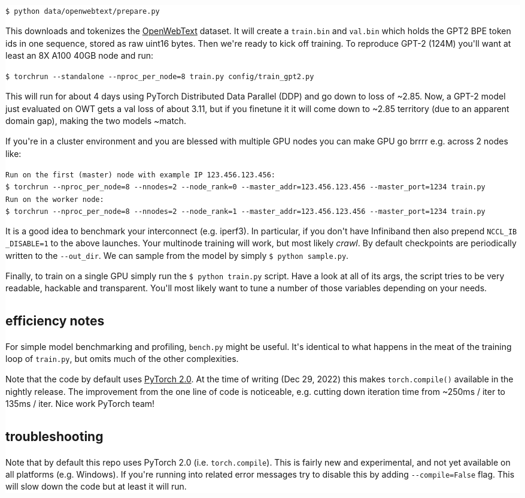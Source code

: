 ```
$ python data/openwebtext/prepare.py
```

This downloads and tokenizes the [OpenWebText](https://huggingface.co/datasets/openwebtext) dataset. It will create a `train.bin` and `val.bin` which holds the GPT2 BPE token ids in one sequence, stored as raw uint16 bytes. Then we're ready to kick off training. To reproduce GPT-2 (124M) you'll want at least an 8X A100 40GB node and run:

```
$ torchrun --standalone --nproc_per_node=8 train.py config/train_gpt2.py
```

This will run for about 4 days using PyTorch Distributed Data Parallel (DDP) and go down to loss of ~2.85. Now, a GPT-2 model just evaluated on OWT gets a val loss of about 3.11, but if you finetune it it will come down to ~2.85 territory (due to an apparent domain gap), making the two models ~match.

If you're in a cluster environment and you are blessed with multiple GPU nodes you can make GPU go brrrr e.g. across 2 nodes like:

```
Run on the first (master) node with example IP 123.456.123.456:
$ torchrun --nproc_per_node=8 --nnodes=2 --node_rank=0 --master_addr=123.456.123.456 --master_port=1234 train.py
Run on the worker node:
$ torchrun --nproc_per_node=8 --nnodes=2 --node_rank=1 --master_addr=123.456.123.456 --master_port=1234 train.py
```

It is a good idea to benchmark your interconnect (e.g. iperf3). In particular, if you don't have Infiniband then also prepend `NCCL_IB_DISABLE=1` to the above launches. Your multinode training will work, but most likely _crawl_. By default checkpoints are periodically written to the `--out_dir`. We can sample from the model by simply `$ python sample.py`.

Finally, to train on a single GPU simply run the `$ python train.py` script. Have a look at all of its args, the script tries to be very readable, hackable and transparent. You'll most likely want to tune a number of those variables depending on your needs.


## efficiency notes

For simple model benchmarking and profiling, `bench.py` might be useful. It's identical to what happens in the meat of the training loop of `train.py`, but omits much of the other complexities.

Note that the code by default uses [PyTorch 2.0](https://pytorch.org/get-started/pytorch-2.0/). At the time of writing (Dec 29, 2022) this makes `torch.compile()` available in the nightly release. The improvement from the one line of code is noticeable, e.g. cutting down iteration time from ~250ms / iter to 135ms / iter. Nice work PyTorch team!


## troubleshooting

Note that by default this repo uses PyTorch 2.0 (i.e. `torch.compile`). This is fairly new and experimental, and not yet available on all platforms (e.g. Windows). If you're running into related error messages try to disable this by adding `--compile=False` flag. This will slow down the code but at least it will run.
